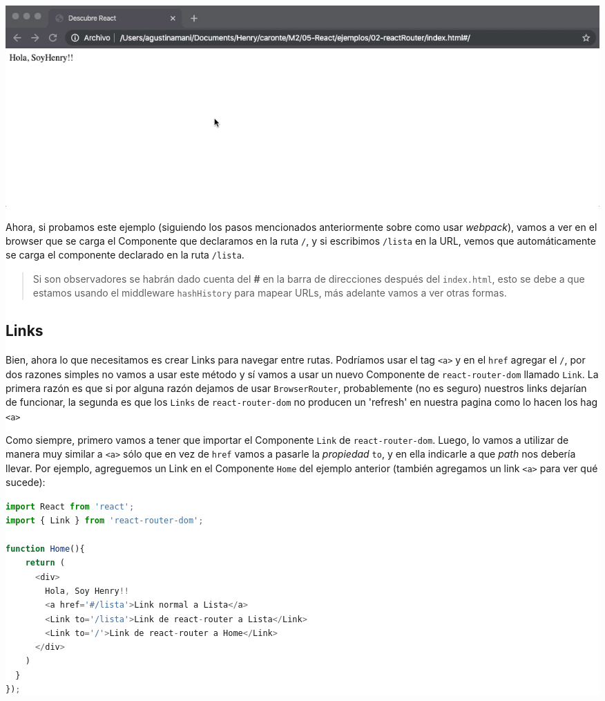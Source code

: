 ![ReactRouter](/_src/assets/09-React-Routing/ejemploRutas.gif)

Ahora, si probamos este ejemplo (siguiendo los pasos mencionados anteriormente sobre como usar _webpack_), vamos a ver en el browser que se carga el Componente que declaramos en la ruta `/`, y si escribimos `/lista` en la URL, vemos que automáticamente se carga el componente declarado en la ruta `/lista`.

> Si son observadores se habrán dado cuenta del __#__ en la barra de direcciones después del `index.html`, esto se debe a que estamos usando el middleware `hashHistory` para mapear URLs, más adelante vamos a ver otras formas.

## Links

Bien, ahora lo que necesitamos es crear Links para navegar entre rutas. Podríamos usar el tag `<a>` y en el `href` agregar el `/`, por dos razones simples no vamos a usar este método y sí vamos a usar un nuevo Componente de `react-router-dom` llamado `Link`. La primera razón es que si por alguna razón dejamos de usar `BrowserRouter`, probablemente (no es seguro) nuestros links dejarían de funcionar, la segunda es que los `Links` de `react-router-dom` no producen un 'refresh' en nuestra pagina como lo hacen los hag `<a>`

Como siempre, primero vamos a tener que importar el Componente `Link` de `react-router-dom`. Luego, lo vamos a utilizar de manera muy similar a `<a>` sólo que en vez de `href` vamos a pasarle la _propiedad_ `to`, y en ella indicarle a que _path_ nos debería llevar. Por ejemplo, agreguemos un Link en el Componente `Home` del ejemplo anterior (también agregamos un link `<a>` para ver qué sucede):

```javascript
import React from 'react';
import { Link } from 'react-router-dom';

function Home(){
    return (
      <div>
        Hola, Soy Henry!!
        <a href='#/lista'>Link normal a Lista</a>
        <Link to='/lista'>Link de react-router a Lista</Link>
        <Link to='/'>Link de react-router a Home</Link>
      </div>
    )
  }
});
```

